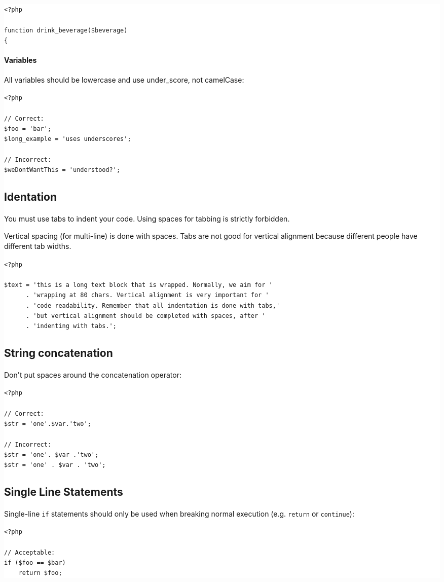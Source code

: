 	<?php
	
	function drink_beverage($beverage)
	{

#### Variables

All variables should be lowercase and use under_score, not camelCase:

	<?php
	
	// Correct:
	$foo = 'bar';
	$long_example = 'uses underscores';
	
	// Incorrect:
	$weDontWantThis = 'understood?';

## Identation

You must use tabs to indent your code. Using spaces for tabbing is strictly forbidden.

Vertical spacing (for multi-line) is done with spaces. Tabs are not good for vertical alignment because different people have different tab widths.

	<?php
	
	$text = 'this is a long text block that is wrapped. Normally, we aim for '
	      . 'wrapping at 80 chars. Vertical alignment is very important for '
	      . 'code readability. Remember that all indentation is done with tabs,'
	      . 'but vertical alignment should be completed with spaces, after '
	      . 'indenting with tabs.';

## String concatenation

Don't put spaces around the concatenation operator:

	<?php
	
	// Correct:
	$str = 'one'.$var.'two';
	
	// Incorrect:
	$str = 'one'. $var .'two';
	$str = 'one' . $var . 'two';

## Single Line Statements

Single-line `if` statements should only be used when breaking normal execution (e.g. `return` or `continue`):

	<?php
	
	// Acceptable:
	if ($foo == $bar)
		return $foo;
	